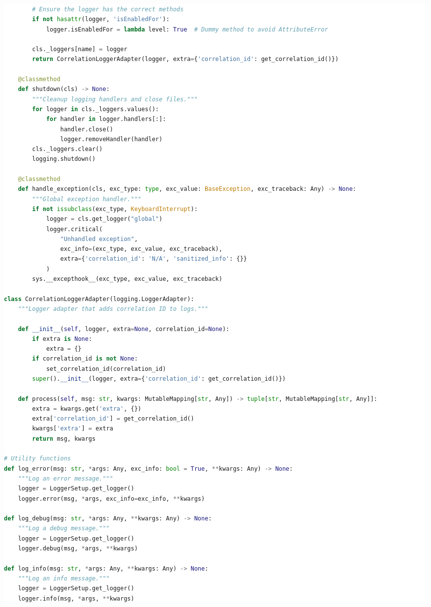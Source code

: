 ```python
        # Ensure the logger has the correct methods
        if not hasattr(logger, 'isEnabledFor'):
            logger.isEnabledFor = lambda level: True  # Dummy method to avoid AttributeError

        cls._loggers[name] = logger
        return CorrelationLoggerAdapter(logger, extra={'correlation_id': get_correlation_id()})

    @classmethod
    def shutdown(cls) -> None:
        """Cleanup logging handlers and close files."""
        for logger in cls._loggers.values():
            for handler in logger.handlers[:]:
                handler.close()
                logger.removeHandler(handler)
        cls._loggers.clear()
        logging.shutdown()

    @classmethod
    def handle_exception(cls, exc_type: type, exc_value: BaseException, exc_traceback: Any) -> None:
        """Global exception handler."""
        if not issubclass(exc_type, KeyboardInterrupt):
            logger = cls.get_logger("global")
            logger.critical(
                "Unhandled exception",
                exc_info=(exc_type, exc_value, exc_traceback),
                extra={'correlation_id': 'N/A', 'sanitized_info': {}}
            )
        sys.__excepthook__(exc_type, exc_value, exc_traceback)

class CorrelationLoggerAdapter(logging.LoggerAdapter):
    """Logger adapter that adds correlation ID to logs."""

    def __init__(self, logger, extra=None, correlation_id=None):
        if extra is None:
            extra = {}
        if correlation_id is not None:
            set_correlation_id(correlation_id)
        super().__init__(logger, extra={'correlation_id': get_correlation_id()})

    def process(self, msg: str, kwargs: MutableMapping[str, Any]) -> tuple[str, MutableMapping[str, Any]]:
        extra = kwargs.get('extra', {})
        extra['correlation_id'] = get_correlation_id()
        kwargs['extra'] = extra
        return msg, kwargs

# Utility functions
def log_error(msg: str, *args: Any, exc_info: bool = True, **kwargs: Any) -> None:
    """Log an error message."""
    logger = LoggerSetup.get_logger()
    logger.error(msg, *args, exc_info=exc_info, **kwargs)

def log_debug(msg: str, *args: Any, **kwargs: Any) -> None:
    """Log a debug message."""
    logger = LoggerSetup.get_logger()
    logger.debug(msg, *args, **kwargs)

def log_info(msg: str, *args: Any, **kwargs: Any) -> None:
    """Log an info message."""
    logger = LoggerSetup.get_logger()
    logger.info(msg, *args, **kwargs)

```